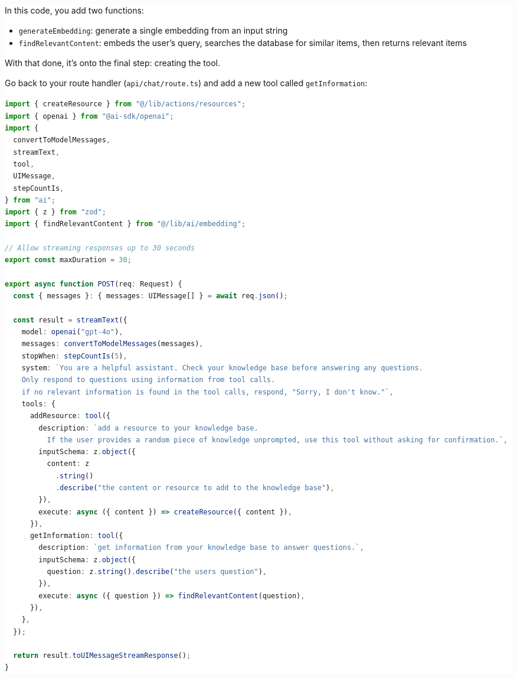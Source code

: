 In this code, you add two functions:

- `generateEmbedding`: generate a single embedding from an input string
- `findRelevantContent`: embeds the user’s query, searches the database for similar items, then returns relevant items

With that done, it’s onto the final step: creating the tool.

Go back to your route handler (`api/chat/route.ts`) and add a new tool called `getInformation`:

```ts filename="api/chat/route.ts" highlight="11,37-43"
import { createResource } from "@/lib/actions/resources";
import { openai } from "@ai-sdk/openai";
import {
  convertToModelMessages,
  streamText,
  tool,
  UIMessage,
  stepCountIs,
} from "ai";
import { z } from "zod";
import { findRelevantContent } from "@/lib/ai/embedding";

// Allow streaming responses up to 30 seconds
export const maxDuration = 30;

export async function POST(req: Request) {
  const { messages }: { messages: UIMessage[] } = await req.json();

  const result = streamText({
    model: openai("gpt-4o"),
    messages: convertToModelMessages(messages),
    stopWhen: stepCountIs(5),
    system: `You are a helpful assistant. Check your knowledge base before answering any questions.
    Only respond to questions using information from tool calls.
    if no relevant information is found in the tool calls, respond, "Sorry, I don't know."`,
    tools: {
      addResource: tool({
        description: `add a resource to your knowledge base.
          If the user provides a random piece of knowledge unprompted, use this tool without asking for confirmation.`,
        inputSchema: z.object({
          content: z
            .string()
            .describe("the content or resource to add to the knowledge base"),
        }),
        execute: async ({ content }) => createResource({ content }),
      }),
      getInformation: tool({
        description: `get information from your knowledge base to answer questions.`,
        inputSchema: z.object({
          question: z.string().describe("the users question"),
        }),
        execute: async ({ question }) => findRelevantContent(question),
      }),
    },
  });

  return result.toUIMessageStreamResponse();
}
```

